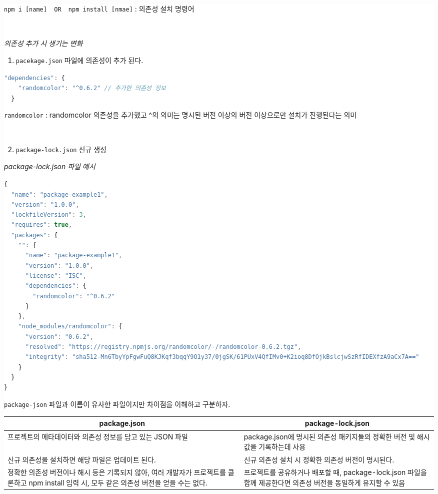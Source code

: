 `npm i [name]  OR  npm install [nmae]`  : 의존성 설치 명령어

<br> 

*의존성 추가 시 생기는 변화*

1.  `pacekage.json` 파일에 의존성이 추가 된다.

```jsx
"dependencies": {
    "randomcolor": "^0.6.2" // 추가한 의존성 정보
  }
```

`randomcolor` : randomcolor 의존성을 추가했고 ^의 의미는 명시된 버전 이상의 버전 이상으로만 설치가 진행된다는 의미

<br>

2. `package-lock.json`  신규 생성

*package-lock.json 파일 예시*

```jsx
{
  "name": "package-example1",
  "version": "1.0.0",
  "lockfileVersion": 3,
  "requires": true,
  "packages": {
    "": {
      "name": "package-example1",
      "version": "1.0.0",
      "license": "ISC",
      "dependencies": {
        "randomcolor": "^0.6.2"
      }
    },
    "node_modules/randomcolor": {
      "version": "0.6.2",
      "resolved": "https://registry.npmjs.org/randomcolor/-/randomcolor-0.6.2.tgz",
      "integrity": "sha512-Mn6TbyYpFgwFuQ8KJKqf3bqqY9O1y37/0jgSK/61PUxV4QfIMv0+K2ioq8DfOjkBslcjwSzRfIDEXfzA9aCx7A=="
    }
  }
}
```

`package-json` 파일과 이름이 유사한 파일이지만 차이점을 이해하고 구분하자.

| package.json | package-lock.json |
| --- | --- |
| 프로젝트의 메타데이터와 의존성 정보를 담고 있는 JSON 파일 | package.json에 명시된 의존성 패키지들의 정확한 버전 및 해시값을 기록하는데 사용 |
| 신규 의존성을 설치하면 해당 파일은 업데이트 된다. | 신규 의존성 설치 시 정확한 의존성 버전이 명시된다. |
| 정확한 의존성 버전이나 해시 등은 기록되지 않아, 여러 개발자가 프로젝트를 클론하고 npm install 입력 시, 모두 같은 의존성 버전을 얻을 수는 없다.  | 프로젝트를 공유하거나 배포할 때, package-lock.json 파일을 함께 제공한다면 의존성 버전을 동일하게 유지할 수 있음  |
